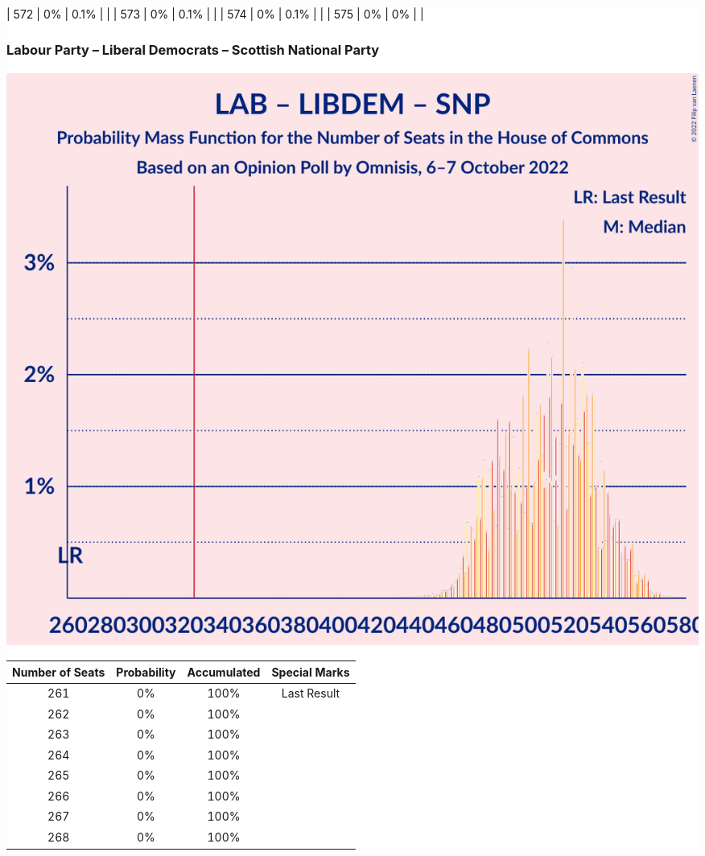 | 572 | 0% | 0.1% |  |
| 573 | 0% | 0.1% |  |
| 574 | 0% | 0.1% |  |
| 575 | 0% | 0% |  |

### Labour Party – Liberal Democrats – Scottish National Party

![Graph with seats probability mass function not yet produced](2022-10-07-Omnisis-coalitions-seats-pmf-lab–libdem–snp.png "Seats Probability Mass Function")

| Number of Seats | Probability | Accumulated | Special Marks |
|:---------------:|:-----------:|:-----------:|:-------------:|
| 261 | 0% | 100% | Last Result |
| 262 | 0% | 100% |  |
| 263 | 0% | 100% |  |
| 264 | 0% | 100% |  |
| 265 | 0% | 100% |  |
| 266 | 0% | 100% |  |
| 267 | 0% | 100% |  |
| 268 | 0% | 100% |  |